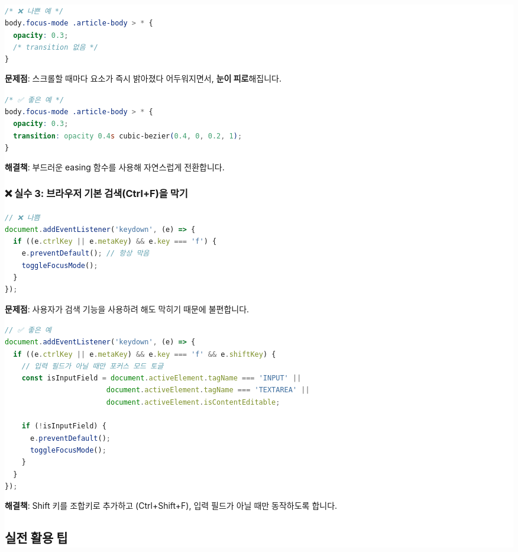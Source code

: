 ```css
/* ❌ 나쁜 예 */
body.focus-mode .article-body > * {
  opacity: 0.3;
  /* transition 없음 */
}
```

**문제점**: 스크롤할 때마다 요소가 즉시 밝아졌다 어두워지면서, **눈이 피로**해집니다.

```css
/* ✅ 좋은 예 */
body.focus-mode .article-body > * {
  opacity: 0.3;
  transition: opacity 0.4s cubic-bezier(0.4, 0, 0.2, 1);
}
```

**해결책**: 부드러운 easing 함수를 사용해 자연스럽게 전환합니다.

### ❌ 실수 3: 브라우저 기본 검색(Ctrl+F)을 막기

```javascript
// ❌ 나쁨
document.addEventListener('keydown', (e) => {
  if ((e.ctrlKey || e.metaKey) && e.key === 'f') {
    e.preventDefault(); // 항상 막음
    toggleFocusMode();
  }
});
```

**문제점**: 사용자가 검색 기능을 사용하려 해도 막히기 때문에 불편합니다.

```javascript
// ✅ 좋은 예
document.addEventListener('keydown', (e) => {
  if ((e.ctrlKey || e.metaKey) && e.key === 'f' && e.shiftKey) {
    // 입력 필드가 아닐 때만 포커스 모드 토글
    const isInputField = document.activeElement.tagName === 'INPUT' ||
                        document.activeElement.tagName === 'TEXTAREA' ||
                        document.activeElement.isContentEditable;

    if (!isInputField) {
      e.preventDefault();
      toggleFocusMode();
    }
  }
});
```

**해결책**: Shift 키를 조합키로 추가하고 (Ctrl+Shift+F), 입력 필드가 아닐 때만 동작하도록 합니다.

## 실전 활용 팁
